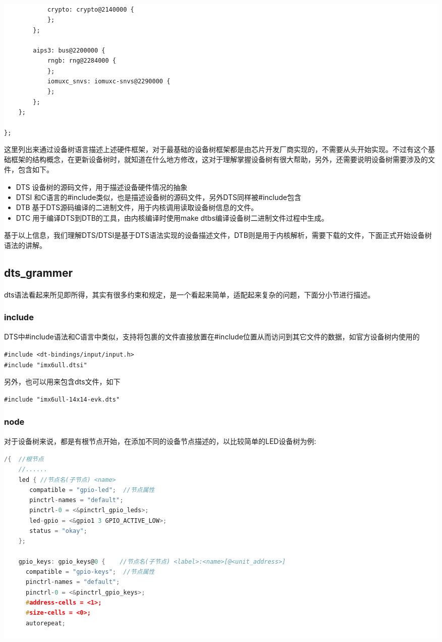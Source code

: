 ```shell
            crypto: crypto@2140000 {
            };
        };
        
        aips3: bus@2200000 {
            rngb: rng@2284000 {
            };
            iomuxc_snvs: iomuxc-snvs@2290000 {
            };
        };
    };

};
```

这里列出来通过设备树语言描述上述硬件框架，对于最基础的设备树框架都是由芯片开发厂商实现的，不需要从头开始实现。不过有这个基础框架的结构概念，在更新设备树时，就知道在什么地方修改，这对于理解掌握设备树有很大帮助，另外，还需要说明设备树需要涉及的文件，包含如下。

- DTS 设备树的源码文件，用于描述设备硬件情况的抽象
- DTSI 和C语言的#include类似，也是描述设备树的源码文件，另外DTS同样被#include包含
- DTB 基于DTS源码编译的二进制文件，用于内核调用读取设备树信息的文件。
- DTC 用于编译DTS到DTB的工具，由内核编译时使用make dtbs编译设备树二进制文件过程中生成。

基于以上信息，我们理解DTS/DTSI是基于DTS语法实现的设备描述文件，DTB则是用于内核解析，需要下载的文件，下面正式开始设备树语法的讲解。

## dts_grammer

dts语法看起来所见即所得，其实有很多约束和规定，是一个看起来简单，适配起来复杂的问题，下面分小节进行描述。

### include

DTS中#include语法和C语言中类似，支持将包裹的文件直接放置在#include位置从而访问到其它文件的数据，如官方设备树内使用的

```dts
#include <dt-bindings/input/input.h>
#include "imx6ull.dtsi"
```

另外，也可以用来包含dts文件，如下

```dts
#include "imx6ull-14x14-evk.dts"
```

### node

对于设备树来说，都是有根节点开始，在添加不同的设备节点描述的，以比较简单的LED设备树为例:

```c
/{  //根节点
    //......
    led { //节点名(子节点) <name> 
       compatible = "gpio-led";  //节点属性
       pinctrl-names = "default";
       pinctrl-0 = <&pinctrl_gpio_leds>;
       led-gpio = <&gpio1 3 GPIO_ACTIVE_LOW>;
       status = "okay";
    };
 
    gpio_keys: gpio_keys@0 {    //节点名(子节点) <label>:<name>[@<unit_address>]          
      compatible = "gpio-keys";  //节点属性
      pinctrl-names = "default";
      pinctrl-0 = <&pinctrl_gpio_keys>;
      #address-cells = <1>;
      #size-cells = <0>;
      autorepeat;
 
```